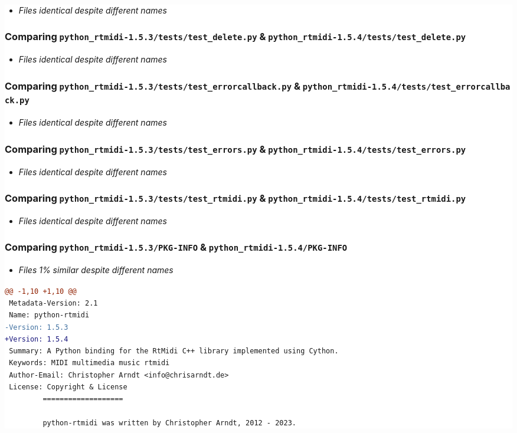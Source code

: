  * *Files identical despite different names*

### Comparing `python_rtmidi-1.5.3/tests/test_delete.py` & `python_rtmidi-1.5.4/tests/test_delete.py`

 * *Files identical despite different names*

### Comparing `python_rtmidi-1.5.3/tests/test_errorcallback.py` & `python_rtmidi-1.5.4/tests/test_errorcallback.py`

 * *Files identical despite different names*

### Comparing `python_rtmidi-1.5.3/tests/test_errors.py` & `python_rtmidi-1.5.4/tests/test_errors.py`

 * *Files identical despite different names*

### Comparing `python_rtmidi-1.5.3/tests/test_rtmidi.py` & `python_rtmidi-1.5.4/tests/test_rtmidi.py`

 * *Files identical despite different names*

### Comparing `python_rtmidi-1.5.3/PKG-INFO` & `python_rtmidi-1.5.4/PKG-INFO`

 * *Files 1% similar despite different names*

```diff
@@ -1,10 +1,10 @@
 Metadata-Version: 2.1
 Name: python-rtmidi
-Version: 1.5.3
+Version: 1.5.4
 Summary: A Python binding for the RtMidi C++ library implemented using Cython.
 Keywords: MIDI multimedia music rtmidi
 Author-Email: Christopher Arndt <info@chrisarndt.de>
 License: Copyright & License
         ===================
         
         python-rtmidi was written by Christopher Arndt, 2012 - 2023.
```

